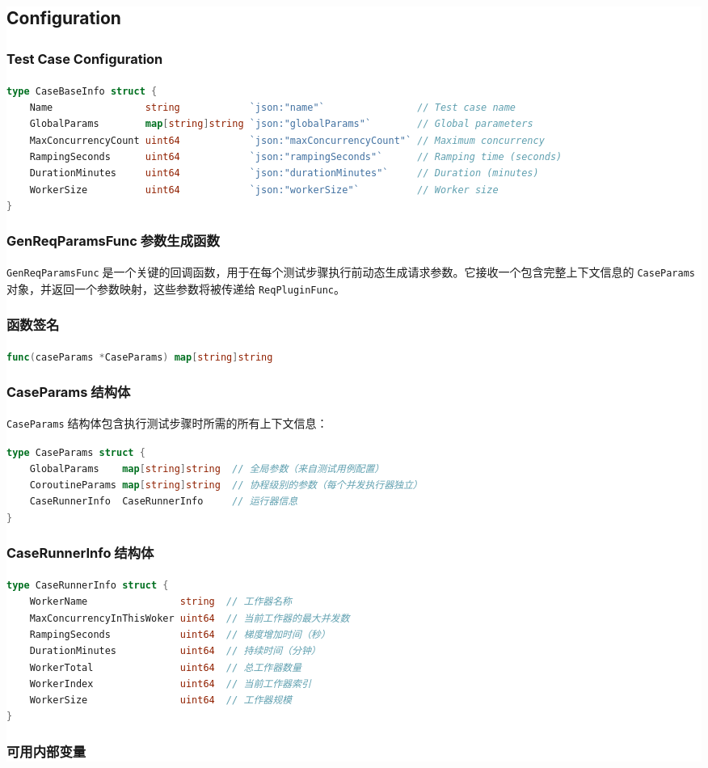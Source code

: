 ## Configuration

### Test Case Configuration

```go
type CaseBaseInfo struct {
    Name                string            `json:"name"`                // Test case name
    GlobalParams        map[string]string `json:"globalParams"`        // Global parameters
    MaxConcurrencyCount uint64            `json:"maxConcurrencyCount"` // Maximum concurrency
    RampingSeconds      uint64            `json:"rampingSeconds"`      // Ramping time (seconds)
    DurationMinutes     uint64            `json:"durationMinutes"`     // Duration (minutes)
    WorkerSize          uint64            `json:"workerSize"`          // Worker size
}
```

### GenReqParamsFunc 参数生成函数

`GenReqParamsFunc` 是一个关键的回调函数，用于在每个测试步骤执行前动态生成请求参数。它接收一个包含完整上下文信息的 `CaseParams` 对象，并返回一个参数映射，这些参数将被传递给 `ReqPluginFunc`。

### 函数签名
```go
func(caseParams *CaseParams) map[string]string
```

### CaseParams 结构体

`CaseParams` 结构体包含执行测试步骤时所需的所有上下文信息：

```go
type CaseParams struct {
    GlobalParams    map[string]string  // 全局参数（来自测试用例配置）
    CoroutineParams map[string]string  // 协程级别的参数（每个并发执行器独立）
    CaseRunnerInfo  CaseRunnerInfo     // 运行器信息
}
```

### CaseRunnerInfo 结构体

```go
type CaseRunnerInfo struct {
    WorkerName                string  // 工作器名称
    MaxConcurrencyInThisWoker uint64  // 当前工作器的最大并发数
    RampingSeconds            uint64  // 梯度增加时间（秒）
    DurationMinutes           uint64  // 持续时间（分钟）
    WorkerTotal               uint64  // 总工作器数量
    WorkerIndex               uint64  // 当前工作器索引
    WorkerSize                uint64  // 工作器规模
}
```

### 可用内部变量
